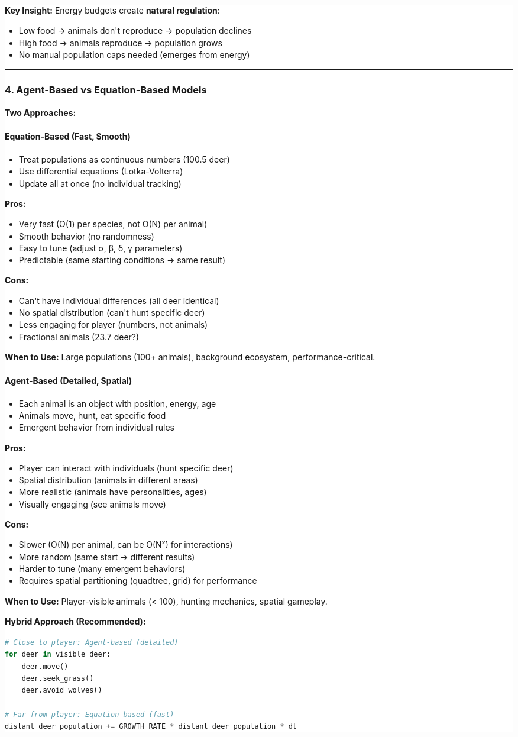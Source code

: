 **Key Insight:** Energy budgets create **natural regulation**:
- Low food → animals don't reproduce → population declines
- High food → animals reproduce → population grows
- No manual population caps needed (emerges from energy)

---

### 4. Agent-Based vs Equation-Based Models

**Two Approaches:**

#### Equation-Based (Fast, Smooth)
- Treat populations as continuous numbers (100.5 deer)
- Use differential equations (Lotka-Volterra)
- Update all at once (no individual tracking)

**Pros:**
- Very fast (O(1) per species, not O(N) per animal)
- Smooth behavior (no randomness)
- Easy to tune (adjust α, β, δ, γ parameters)
- Predictable (same starting conditions → same result)

**Cons:**
- Can't have individual differences (all deer identical)
- No spatial distribution (can't hunt specific deer)
- Less engaging for player (numbers, not animals)
- Fractional animals (23.7 deer?)

**When to Use:** Large populations (100+ animals), background ecosystem, performance-critical.

#### Agent-Based (Detailed, Spatial)
- Each animal is an object with position, energy, age
- Animals move, hunt, eat specific food
- Emergent behavior from individual rules

**Pros:**
- Player can interact with individuals (hunt specific deer)
- Spatial distribution (animals in different areas)
- More realistic (animals have personalities, ages)
- Visually engaging (see animals move)

**Cons:**
- Slower (O(N) per animal, can be O(N²) for interactions)
- More random (same start → different results)
- Harder to tune (many emergent behaviors)
- Requires spatial partitioning (quadtree, grid) for performance

**When to Use:** Player-visible animals (< 100), hunting mechanics, spatial gameplay.

**Hybrid Approach (Recommended):**
```python
# Close to player: Agent-based (detailed)
for deer in visible_deer:
    deer.move()
    deer.seek_grass()
    deer.avoid_wolves()

# Far from player: Equation-based (fast)
distant_deer_population += GROWTH_RATE * distant_deer_population * dt
```
